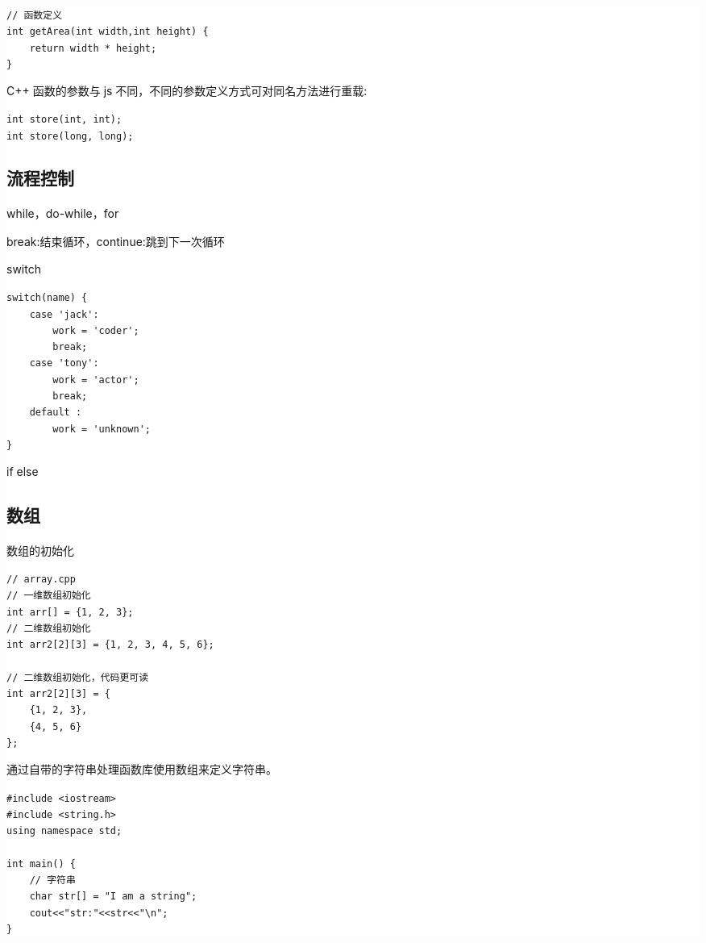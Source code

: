     // 函数定义
    int getArea(int width,int height) {
        return width * height;
    }

C++ 函数的参数与 js 不同，不同的参数定义方式可对同名方法进行重载:

    int store(int, int);
    int store(long, long);

## 流程控制

while，do-while，for

break:结束循环，continue:跳到下一次循环

switch

    switch(name) {
        case 'jack':
            work = 'coder';
            break;
        case 'tony':
            work = 'actor';
            break;
        default :
            work = 'unknown';
    }

if else

## 数组

数组的初始化

    // array.cpp
    // 一维数组初始化
    int arr[] = {1, 2, 3};
    // 二维数组初始化
    int arr2[2][3] = {1, 2, 3, 4, 5, 6};
    
    // 二维数组初始化，代码更可读
    int arr2[2][3] = {
        {1, 2, 3},
        {4, 5, 6}
    };

通过自带的字符串处理函数库使用数组来定义字符串。

    #include <iostream>
    #include <string.h>
    using namespace std;
    
    int main() {
        // 字符串
        char str[] = "I am a string";
        cout<<"str:"<<str<<"\n";
    }
